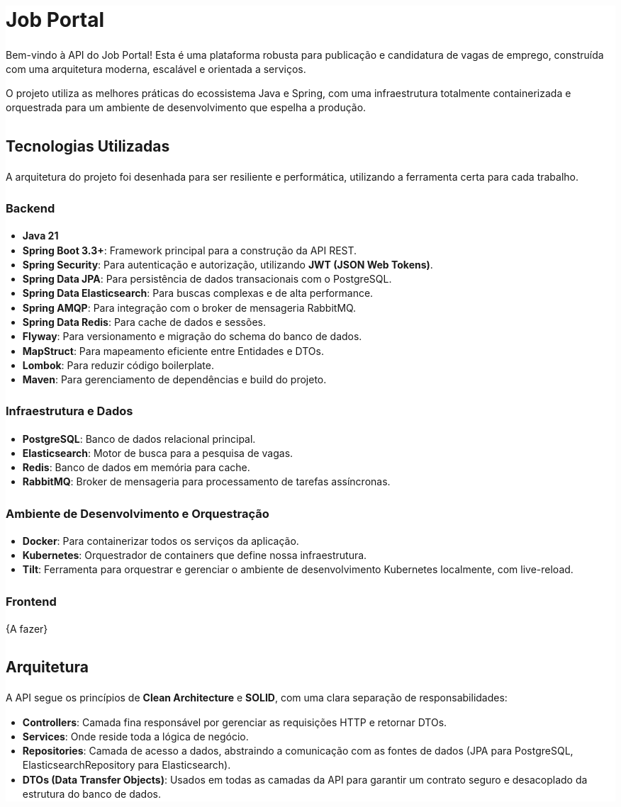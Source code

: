 # Job Portal

Bem-vindo à API do Job Portal! Esta é uma plataforma robusta para publicação e candidatura de vagas de emprego, construída com uma arquitetura moderna, escalável e orientada a serviços.

O projeto utiliza as melhores práticas do ecossistema Java e Spring, com uma infraestrutura totalmente containerizada e orquestrada para um ambiente de desenvolvimento que espelha a produção.

## Tecnologias Utilizadas

A arquitetura do projeto foi desenhada para ser resiliente e performática, utilizando a ferramenta certa para cada trabalho.

### Backend

* **Java 21**
* **Spring Boot 3.3+**: Framework principal para a construção da API REST.
* **Spring Security**: Para autenticação e autorização, utilizando **JWT (JSON Web Tokens)**.
* **Spring Data JPA**: Para persistência de dados transacionais com o PostgreSQL.
* **Spring Data Elasticsearch**: Para buscas complexas e de alta performance.
* **Spring AMQP**: Para integração com o broker de mensageria RabbitMQ.
* **Spring Data Redis**: Para cache de dados e sessões.
* **Flyway**: Para versionamento e migração do schema do banco de dados.
* **MapStruct**: Para mapeamento eficiente entre Entidades e DTOs.
* **Lombok**: Para reduzir código boilerplate.
* **Maven**: Para gerenciamento de dependências e build do projeto.

### Infraestrutura e Dados

* **PostgreSQL**: Banco de dados relacional principal.
* **Elasticsearch**: Motor de busca para a pesquisa de vagas.
* **Redis**: Banco de dados em memória para cache.
* **RabbitMQ**: Broker de mensageria para processamento de tarefas assíncronas.

### Ambiente de Desenvolvimento e Orquestração

* **Docker**: Para containerizar todos os serviços da aplicação.
* **Kubernetes**: Orquestrador de containers que define nossa infraestrutura.
* **Tilt**: Ferramenta para orquestrar e gerenciar o ambiente de desenvolvimento Kubernetes localmente, com live-reload.

### Frontend

{A fazer}

## Arquitetura

A API segue os princípios de **Clean Architecture** e **SOLID**, com uma clara separação de responsabilidades:

* **Controllers**: Camada fina responsável por gerenciar as requisições HTTP e retornar DTOs.
* **Services**: Onde reside toda a lógica de negócio.
* **Repositories**: Camada de acesso a dados, abstraindo a comunicação com as fontes de dados (JPA para PostgreSQL, ElasticsearchRepository para Elasticsearch).
* **DTOs (Data Transfer Objects)**: Usados em todas as camadas da API para garantir um contrato seguro e desacoplado da estrutura do banco de dados.
